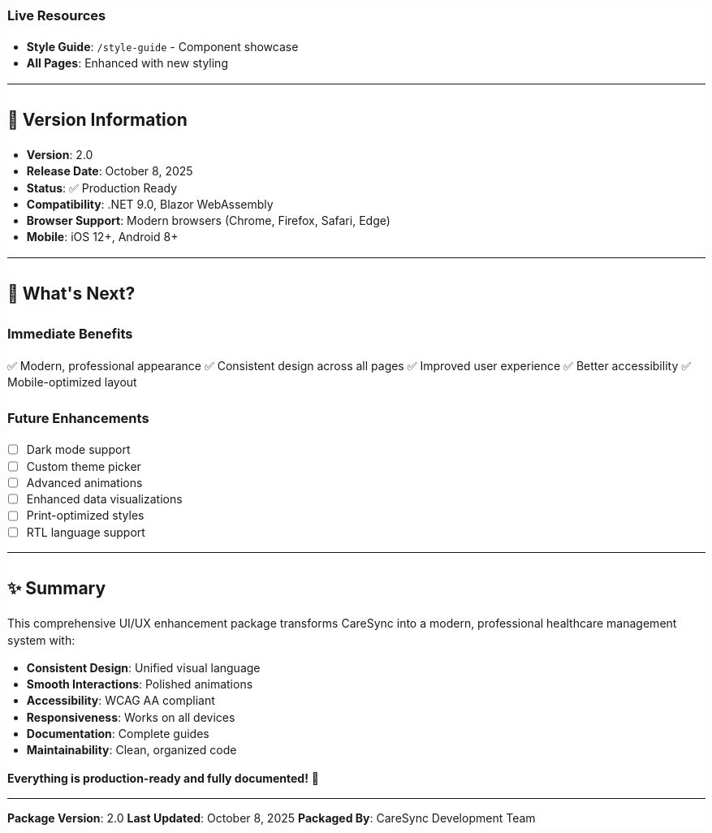 ### Live Resources
- **Style Guide**: `/style-guide` - Component showcase
- **All Pages**: Enhanced with new styling

---

## 🎯 Version Information

- **Version**: 2.0
- **Release Date**: October 8, 2025
- **Status**: ✅ Production Ready
- **Compatibility**: .NET 9.0, Blazor WebAssembly
- **Browser Support**: Modern browsers (Chrome, Firefox, Safari, Edge)
- **Mobile**: iOS 12+, Android 8+

---

## 🎉 What's Next?

### Immediate Benefits
✅ Modern, professional appearance
✅ Consistent design across all pages
✅ Improved user experience
✅ Better accessibility
✅ Mobile-optimized layout

### Future Enhancements
- [ ] Dark mode support
- [ ] Custom theme picker
- [ ] Advanced animations
- [ ] Enhanced data visualizations
- [ ] Print-optimized styles
- [ ] RTL language support

---

## ✨ Summary

This comprehensive UI/UX enhancement package transforms CareSync into a modern, professional healthcare management system with:

- **Consistent Design**: Unified visual language
- **Smooth Interactions**: Polished animations
- **Accessibility**: WCAG AA compliant
- **Responsiveness**: Works on all devices
- **Documentation**: Complete guides
- **Maintainability**: Clean, organized code

**Everything is production-ready and fully documented!** 🎉

---

**Package Version**: 2.0
**Last Updated**: October 8, 2025
**Packaged By**: CareSync Development Team
